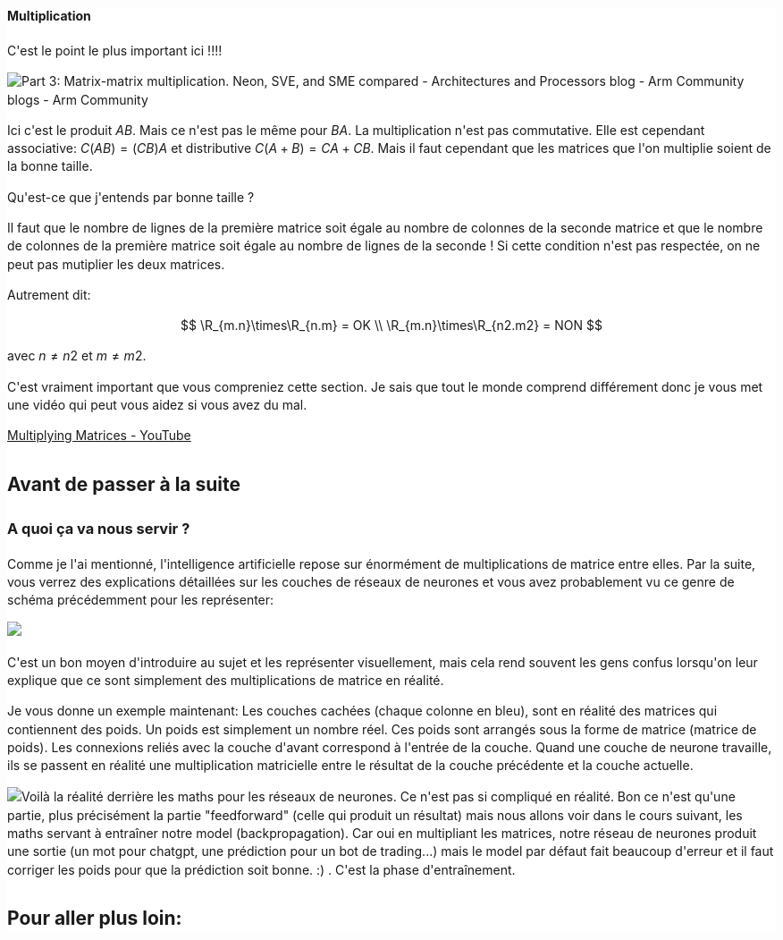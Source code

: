#### Multiplication

C'est le point le plus important ici !!!!

<img src="https://community.arm.com/resized-image/__size/1040x780/__key/communityserver-blogs-components-weblogfiles/00-00-00-21-42/4010.Picture2.jpg" title="" alt="Part 3: Matrix-matrix multiplication. Neon, SVE, and SME compared -  Architectures and Processors blog - Arm Community blogs - Arm Community" data-align="center">

Ici c'est le produit $AB$. Mais ce n'est pas le même pour $BA$. La multiplication n'est pas commutative. Elle est cependant associative: $C(AB) = (CB)A$ et distributive $C(A+B)=CA+CB$. Mais il faut cependant que les matrices que l'on multiplie soient de la bonne taille.

Qu'est-ce que j'entends par bonne taille ?

Il faut que le nombre de lignes de la première matrice soit égale au nombre de colonnes de la seconde matrice et que le nombre de colonnes de la première matrice soit égale au nombre de lignes de la seconde ! Si cette condition n'est pas respectée, on ne peut pas mutiplier les deux matrices.

Autrement dit:

$$
\R_{m.n}\times\R_{n.m} = OK \\
\R_{m.n}\times\R_{n2.m2} = NON
$$

avec $n\neq n2$ et $m \neq m2$.

C'est vraiment important que vous compreniez cette section. Je sais que tout le monde comprend différement donc je vous met une vidéo qui peut vous aidez si vous avez du mal.

[Multiplying Matrices - YouTube](https://www.youtube.com/watch?v=vzt9c7iWPxs)

## Avant de passer à la suite

### A quoi ça va nous servir ?

Comme je l'ai mentionné, l'intelligence artificielle repose sur énormément de multiplications de matrice entre elles. Par la suite, vous verrez des explications détaillées sur les couches de réseaux de neurones et vous avez probablement vu ce genre de schéma précédemment pour les représenter:

![](file://C:\Users\PC\AppData\Roaming\marktext\images\2024-11-28-10-23-19-image.png?msec=1732810999720)

C'est un bon moyen d'introduire au sujet et les représenter visuellement, mais cela rend souvent les gens confus lorsqu'on leur explique que ce sont simplement des multiplications de matrice en réalité.

Je vous donne un exemple maintenant: Les couches cachées (chaque colonne en bleu), sont en réalité des matrices qui contiennent des poids. Un poids est simplement un nombre réel. Ces poids sont arrangés sous la forme de matrice (matrice de poids). Les connexions reliés avec la couche d'avant correspond à l'entrée de la couche. Quand une couche de neurone travaille, ils se passent en réalité une multiplication matricielle entre le résultat de la couche précédente et la couche actuelle.

![](file://C:\Users\PC\AppData\Roaming\marktext\images\2024-11-28-10-34-57-image.png?msec=1732811697531)Voilà la réalité derrière les maths pour les réseaux de neurones. Ce n'est pas si compliqué en réalité. Bon ce n'est qu'une partie, plus précisément la partie "feedforward" (celle qui produit un résultat) mais nous allons voir dans le cours suivant, les maths servant à entraîner notre model (backpropagation). Car oui en multipliant les matrices, notre réseau de neurones produit une sortie (un mot pour chatgpt, une prédiction pour un bot de trading...) mais le model par défaut fait beaucoup d'erreur et il faut corriger les poids pour que la prédiction soit bonne. :) . C'est la phase d'entraînement.



## Pour aller plus loin:
